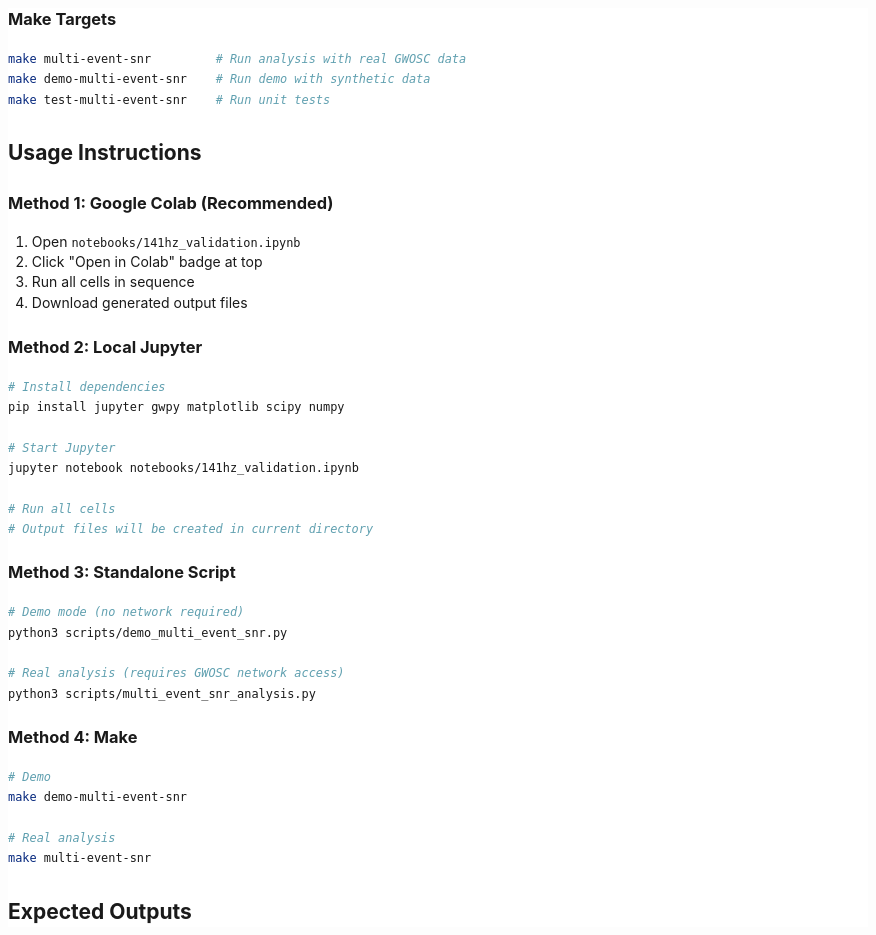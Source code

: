 ### Make Targets

```bash
make multi-event-snr         # Run analysis with real GWOSC data
make demo-multi-event-snr    # Run demo with synthetic data
make test-multi-event-snr    # Run unit tests
```

## Usage Instructions

### Method 1: Google Colab (Recommended)

1. Open `notebooks/141hz_validation.ipynb`
2. Click "Open in Colab" badge at top
3. Run all cells in sequence
4. Download generated output files

### Method 2: Local Jupyter

```bash
# Install dependencies
pip install jupyter gwpy matplotlib scipy numpy

# Start Jupyter
jupyter notebook notebooks/141hz_validation.ipynb

# Run all cells
# Output files will be created in current directory
```

### Method 3: Standalone Script

```bash
# Demo mode (no network required)
python3 scripts/demo_multi_event_snr.py

# Real analysis (requires GWOSC network access)
python3 scripts/multi_event_snr_analysis.py
```

### Method 4: Make

```bash
# Demo
make demo-multi-event-snr

# Real analysis
make multi-event-snr
```

## Expected Outputs
